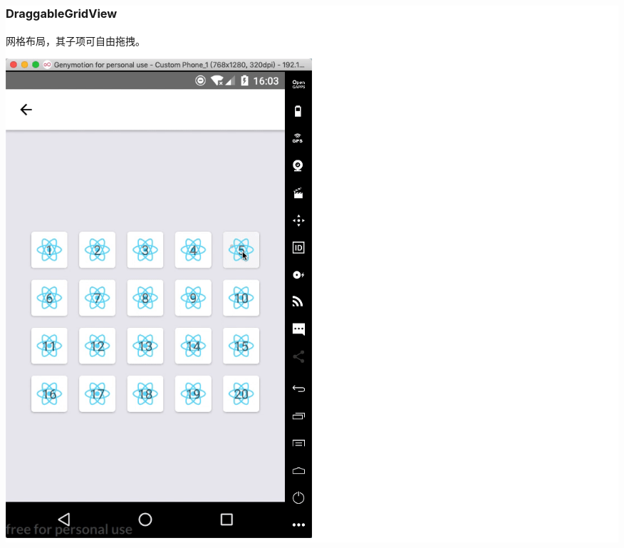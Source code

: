 ### DraggableGridView

网格布局，其子项可自由拖拽。

<img src="documents/img/draggablegridview/draggablegridview.gif" width="50%" height="50%" />